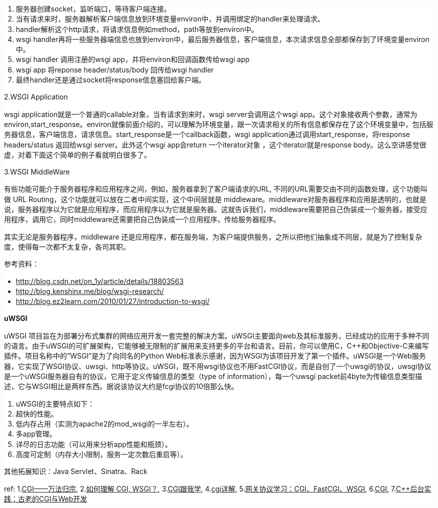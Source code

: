 1. 服务器创建socket，监听端口，等待客户端连接。
2. 当有请求来时，服务器解析客户端信息放到环境变量environ中，并调用绑定的handler来处理请求。
3. handler解析这个http请求，将请求信息例如method，path等放到environ中。
4. wsgi handler再将一些服务器端信息也放到environ中，最后服务器信息，客户端信息，本次请求信息全部都保存到了环境变量environ中。
5. wsgi handler 调用注册的wsgi app，并将environ和回调函数传给wsgi app
6. wsgi app 将reponse header/status/body 回传给wsgi handler
7. 最终handler还是通过socket将response信息塞回给客户端。

2.WSGI Application

wsgi application就是一个普通的callable对象，当有请求到来时，wsgi server会调用这个wsgi app。这个对象接收两个参数，通常为environ,start_response。environ就像前面介绍的，可以理解为环境变量，跟一次请求相关的所有信息都保存在了这个环境变量中，包括服务器信息，客户端信息，请求信息。start_response是一个callback函数，wsgi application通过调用start_response，将response headers/status 返回给wsgi server。此外这个wsgi app会return 一个iterator对象 ，这个iterator就是response body。这么空讲感觉很虚，对着下面这个简单的例子看就明白很多了。

3.WSGI MiddleWare

有些功能可能介于服务器程序和应用程序之间，例如，服务器拿到了客户端请求的URL, 不同的URL需要交由不同的函数处理，这个功能叫做 URL Routing，这个功能就可以放在二者中间实现，这个中间层就是 middleware。middleware对服务器程序和应用是透明的，也就是说，服务器程序以为它就是应用程序，而应用程序以为它就是服务器。这就告诉我们，middleware需要把自己伪装成一个服务器，接受应用程序，调用它，同时middleware还需要把自己伪装成一个应用程序，传给服务器程序。

其实无论是服务器程序，middleware 还是应用程序，都在服务端，为客户端提供服务，之所以把他们抽象成不同层，就是为了控制复杂度，使得每一次都不太复杂，各司其职。

参考资料：

- <http://blog.csdn.net/on_1y/article/details/18803563>
- <http://blog.kenshinx.me/blog/wsgi-research/>
- <http://blog.ez2learn.com/2010/01/27/introduction-to-wsgi/>

**uWSGI**

uWSGI 项目旨在为部署分布式集群的网络应用开发一套完整的解决方案。uWSGI主要面向web及其标准服务，已经成功的应用于多种不同的语言。由于uWSGI的可扩展架构，它能够被无限制的扩展用来支持更多的平台和语言。目前，你可以使用C，C++和Objective-C来编写插件。项目名称中的“WSGI”是为了向同名的Python Web标准表示感谢，因为WSGI为该项目开发了第一个插件。uWSGI是一个Web服务器，它实现了WSGI协议、uwsgi、http等协议。uWSGI，既不用wsgi协议也不用FastCGI协议，而是自创了一个uwsgi的协议，uwsgi协议是一个uWSGI服务器自有的协议，它用于定义传输信息的类型（type of information），每一个uwsgi packet前4byte为传输信息类型描述，它与WSGI相比是两样东西。据说该协议大约是fcgi协议的10倍那么快。

1. uWSGI的主要特点如下：
2. 超快的性能。
3. 低内存占用（实测为apache2的mod_wsgi的一半左右）。
4. 多app管理。
5. 详尽的日志功能（可以用来分析app性能和瓶颈）。
6. 高度可定制（内存大小限制，服务一定次数后重启等）。

其他拓展知识：Java Servlet、Sinatra、Rack


ref:
1.[CGI——万法归宗](https://zhuanlan.zhihu.com/p/25013398),   2.[如何理解 CGI, WSGI？](https://www.zhihu.com/question/19998865),   3.[CGI跟我学](http://www.jdon.com/idea/cgi.htm),   4.[cgi详解](http://blog.csdn.net/linuxheik/article/details/51865292),   5.[网关协议学习：CGI、FastCGI、WSGI](https://www.biaodianfu.com/cgi-fastcgi-wsgi.html),   6.[CGI](https://baike.baidu.com/item/CGI/607810?fr=aladdin),   7.[C++后台实践：古老的CGI与Web开发](http://blog.csdn.net/guodongxiaren/article/details/50569675)

